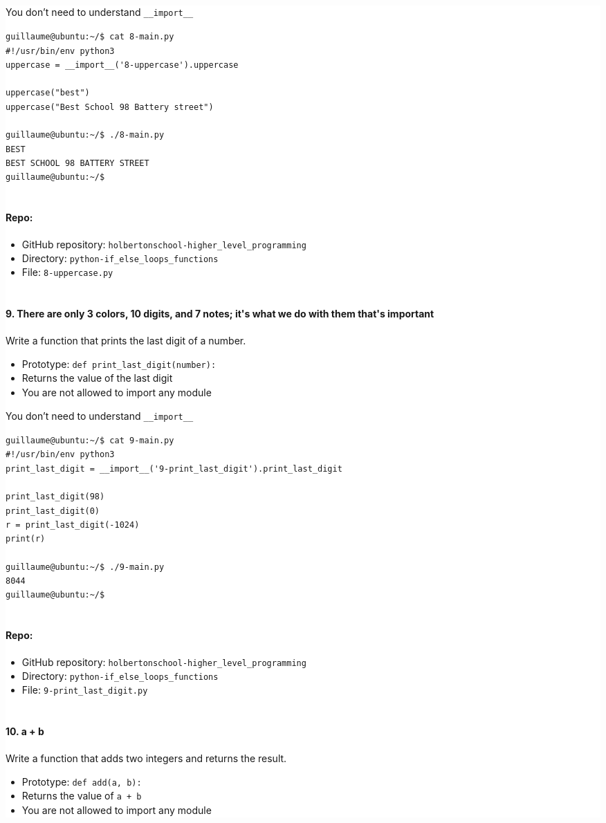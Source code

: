 You don’t need to understand `__import__`
```
guillaume@ubuntu:~/$ cat 8-main.py
#!/usr/bin/env python3
uppercase = __import__('8-uppercase').uppercase

uppercase("best")
uppercase("Best School 98 Battery street")

guillaume@ubuntu:~/$ ./8-main.py
BEST
BEST SCHOOL 98 BATTERY STREET
guillaume@ubuntu:~/$ 
```
#
#### Repo:
- GitHub repository: `holbertonschool-higher_level_programming`
- Directory: `python-if_else_loops_functions`
- File: `8-uppercase.py`
#
#### 9. There are only 3 colors, 10 digits, and 7 notes; it's what we do with them that's important
Write a function that prints the last digit of a number.
- Prototype: `def print_last_digit(number):`
- Returns the value of the last digit
- You are not allowed to import any module

You don’t need to understand `__import__`
```
guillaume@ubuntu:~/$ cat 9-main.py
#!/usr/bin/env python3
print_last_digit = __import__('9-print_last_digit').print_last_digit

print_last_digit(98)
print_last_digit(0)
r = print_last_digit(-1024)
print(r)

guillaume@ubuntu:~/$ ./9-main.py
8044
guillaume@ubuntu:~/$ 
```
#
#### Repo:
- GitHub repository: `holbertonschool-higher_level_programming`
- Directory: `python-if_else_loops_functions`
- File: `9-print_last_digit.py`
#
#### 10. a + b
Write a function that adds two integers and returns the result.
- Prototype: `def add(a, b):`
- Returns the value of `a + b`
- You are not allowed to import any module
